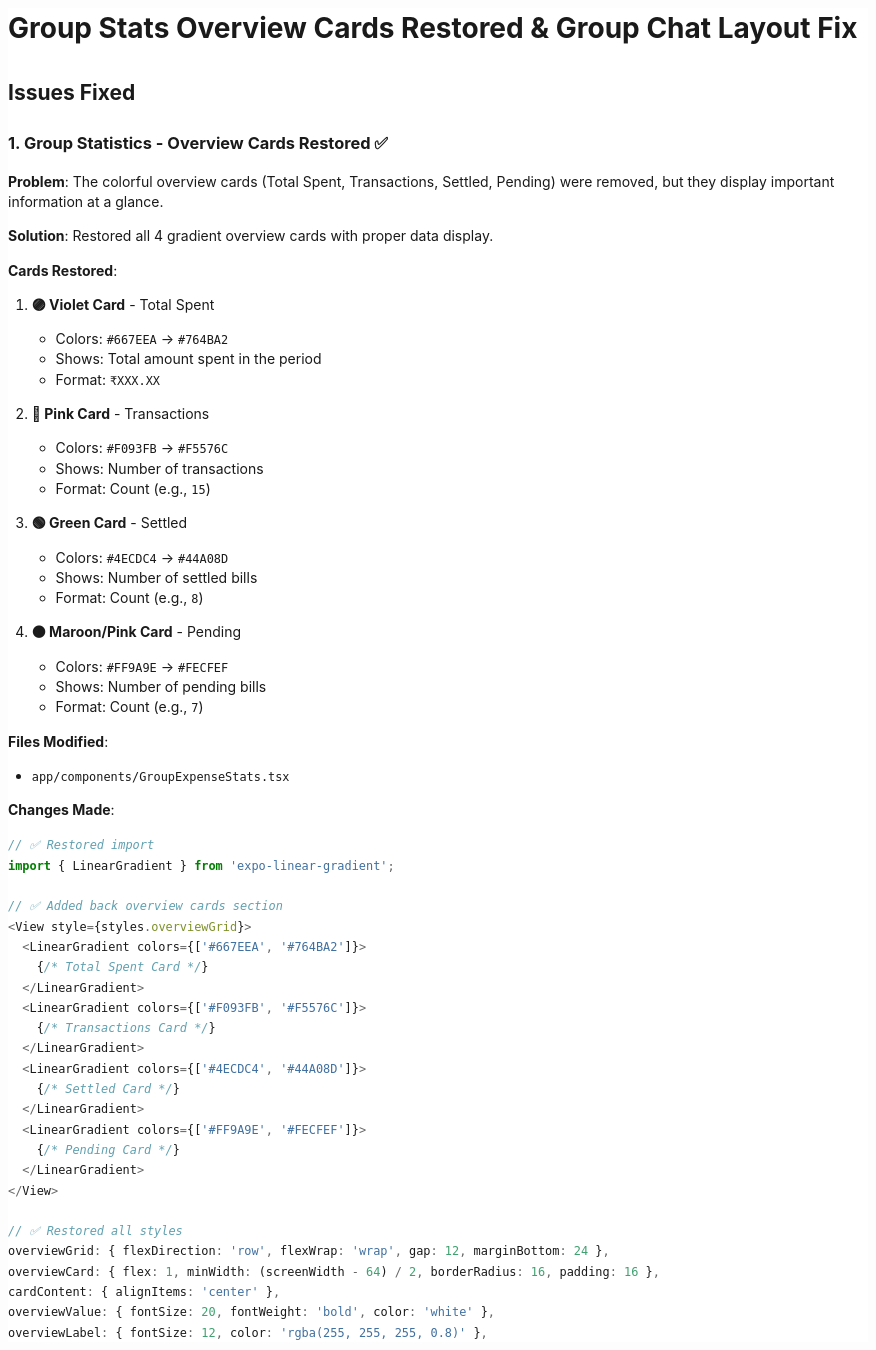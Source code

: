 # Group Stats Overview Cards Restored & Group Chat Layout Fix

## Issues Fixed

### 1. Group Statistics - Overview Cards Restored ✅

**Problem**: The colorful overview cards (Total Spent, Transactions, Settled, Pending) were removed, but they display important information at a glance.

**Solution**: Restored all 4 gradient overview cards with proper data display.

**Cards Restored**:

1. **🟣 Violet Card** - Total Spent
   - Colors: `#667EEA` → `#764BA2`
   - Shows: Total amount spent in the period
   - Format: `₹XXX.XX`

2. **🩷 Pink Card** - Transactions
   - Colors: `#F093FB` → `#F5576C`
   - Shows: Number of transactions
   - Format: Count (e.g., `15`)

3. **🟢 Green Card** - Settled
   - Colors: `#4ECDC4` → `#44A08D`
   - Shows: Number of settled bills
   - Format: Count (e.g., `8`)

4. **🟤 Maroon/Pink Card** - Pending
   - Colors: `#FF9A9E` → `#FECFEF`
   - Shows: Number of pending bills
   - Format: Count (e.g., `7`)

**Files Modified**:
- `app/components/GroupExpenseStats.tsx`

**Changes Made**:
```typescript
// ✅ Restored import
import { LinearGradient } from 'expo-linear-gradient';

// ✅ Added back overview cards section
<View style={styles.overviewGrid}>
  <LinearGradient colors={['#667EEA', '#764BA2']}>
    {/* Total Spent Card */}
  </LinearGradient>
  <LinearGradient colors={['#F093FB', '#F5576C']}>
    {/* Transactions Card */}
  </LinearGradient>
  <LinearGradient colors={['#4ECDC4', '#44A08D']}>
    {/* Settled Card */}
  </LinearGradient>
  <LinearGradient colors={['#FF9A9E', '#FECFEF']}>
    {/* Pending Card */}
  </LinearGradient>
</View>

// ✅ Restored all styles
overviewGrid: { flexDirection: 'row', flexWrap: 'wrap', gap: 12, marginBottom: 24 },
overviewCard: { flex: 1, minWidth: (screenWidth - 64) / 2, borderRadius: 16, padding: 16 },
cardContent: { alignItems: 'center' },
overviewValue: { fontSize: 20, fontWeight: 'bold', color: 'white' },
overviewLabel: { fontSize: 12, color: 'rgba(255, 255, 255, 0.8)' },
```
